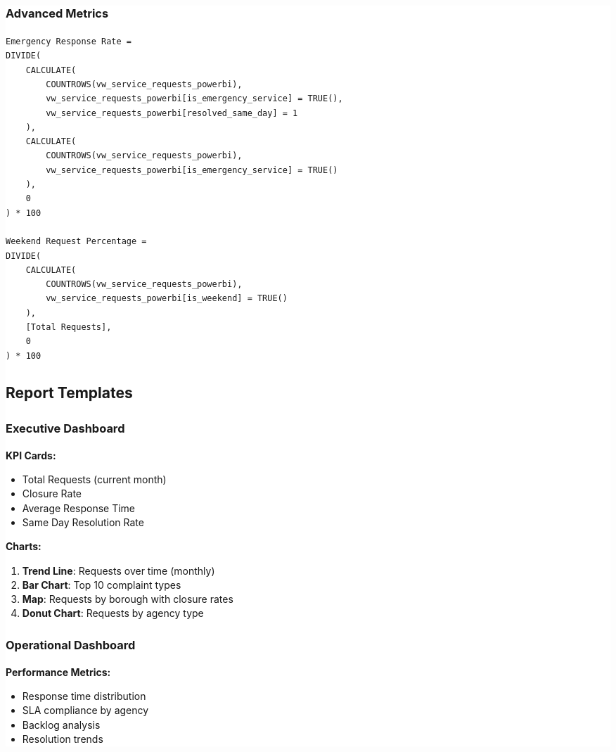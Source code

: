 ### Advanced Metrics
```dax
Emergency Response Rate = 
DIVIDE(
    CALCULATE(
        COUNTROWS(vw_service_requests_powerbi),
        vw_service_requests_powerbi[is_emergency_service] = TRUE(),
        vw_service_requests_powerbi[resolved_same_day] = 1
    ),
    CALCULATE(
        COUNTROWS(vw_service_requests_powerbi),
        vw_service_requests_powerbi[is_emergency_service] = TRUE()
    ),
    0
) * 100

Weekend Request Percentage = 
DIVIDE(
    CALCULATE(
        COUNTROWS(vw_service_requests_powerbi),
        vw_service_requests_powerbi[is_weekend] = TRUE()
    ),
    [Total Requests],
    0
) * 100
```

## Report Templates

### Executive Dashboard

**KPI Cards:**
- Total Requests (current month)
- Closure Rate
- Average Response Time
- Same Day Resolution Rate

**Charts:**
1. **Trend Line**: Requests over time (monthly)
2. **Bar Chart**: Top 10 complaint types
3. **Map**: Requests by borough with closure rates
4. **Donut Chart**: Requests by agency type

### Operational Dashboard

**Performance Metrics:**
- Response time distribution
- SLA compliance by agency
- Backlog analysis
- Resolution trends
